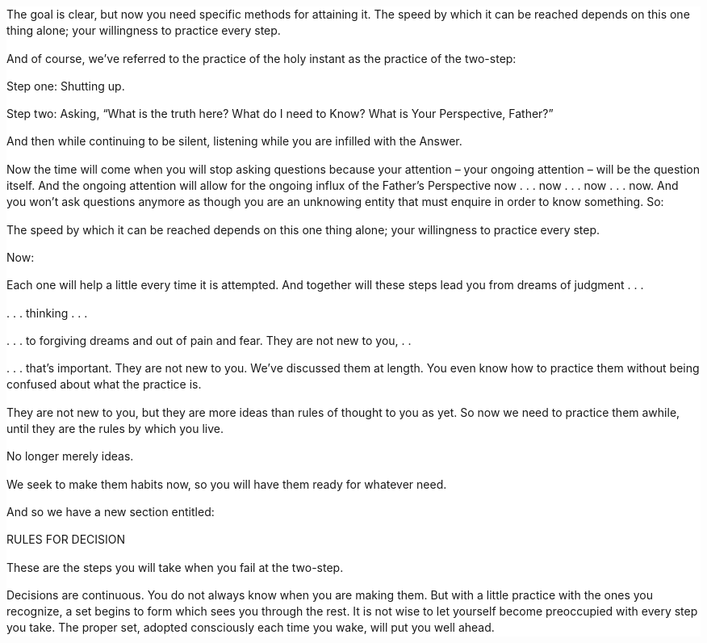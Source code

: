 The goal is clear, but now you need specific methods for attaining it.
The speed by which it can be reached depends on this one thing alone;
your willingness to practice every step.

And of course, we’ve referred to the practice of the holy instant as the
practice of the two-step:  

Step one:  Shutting up.

Step two:  Asking, “What is the truth here?  What do I need to Know?
What is Your Perspective, Father?”

And then while continuing to be silent, listening while you are infilled
with the Answer. 

Now the time will come when you will stop asking questions because your
attention – your ongoing attention – will be the question itself.  And
the ongoing attention will allow for the ongoing influx of the Father’s
Perspective now . . . now . . . now . . . now.   And you won’t ask
questions anymore as though you are an unknowing entity that must
enquire in order to know something.  So:

The speed by which it can be reached depends on this one thing alone;
your willingness to practice every step.

Now:

Each one will help a little every time it is attempted. And together
will these steps lead you from dreams of judgment . . .

. . . thinking . . .

. . . to forgiving dreams and out of pain and fear. They are not new to
you, . .

. . . that’s important.  They are not new to you.  We’ve discussed them
at length.  You even know how to practice them without being confused
about what the practice is.

They are not new to you, but they are more ideas than rules of thought
to you as yet. So now we need to practice them awhile, until they are
the rules by which you live.

No longer merely ideas.

We seek to make them habits now, so you will have them ready for
whatever need.

And so we have a new section entitled:

RULES FOR DECISION 

These are the steps you will take when you fail at the two-step.

Decisions are continuous. You do not always know when you are making
them. But with a little practice with the ones you recognize, a set
begins to form which sees you through the rest. It is not wise to let
yourself become preoccupied with every step you take. The proper set,
adopted consciously each time you wake, will put you well ahead.

